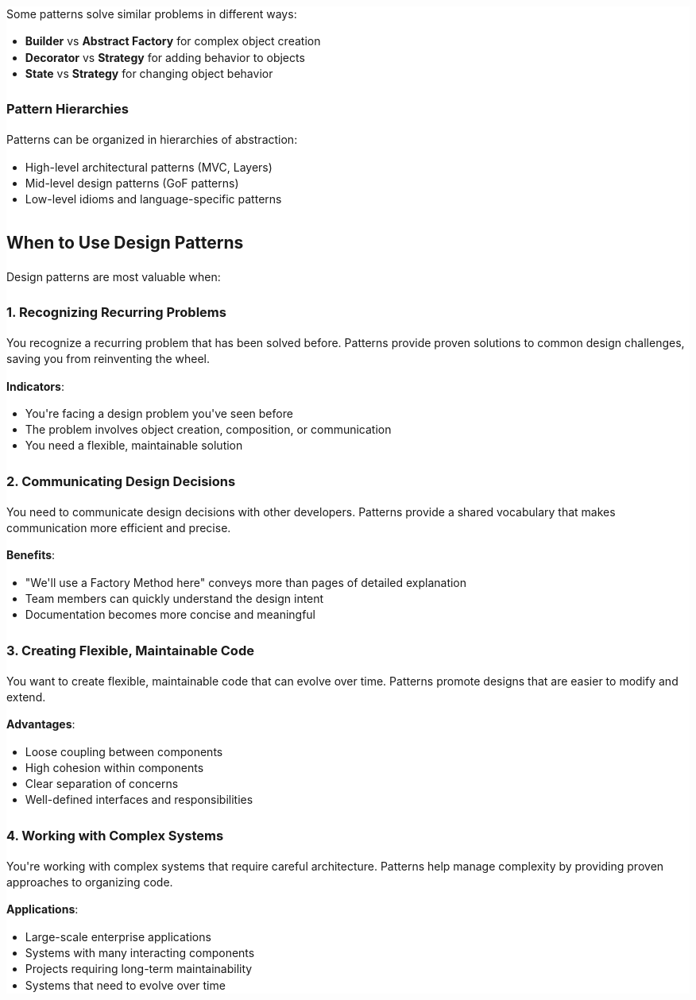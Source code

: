 Some patterns solve similar problems in different ways:
- **Builder** vs **Abstract Factory** for complex object creation
- **Decorator** vs **Strategy** for adding behavior to objects
- **State** vs **Strategy** for changing object behavior

### Pattern Hierarchies

Patterns can be organized in hierarchies of abstraction:
- High-level architectural patterns (MVC, Layers)
- Mid-level design patterns (GoF patterns)
- Low-level idioms and language-specific patterns

## When to Use Design Patterns

Design patterns are most valuable when:

### 1. Recognizing Recurring Problems

You recognize a recurring problem that has been solved before. Patterns provide proven solutions to common design challenges, saving you from reinventing the wheel.

**Indicators**:
- You're facing a design problem you've seen before
- The problem involves object creation, composition, or communication
- You need a flexible, maintainable solution

### 2. Communicating Design Decisions

You need to communicate design decisions with other developers. Patterns provide a shared vocabulary that makes communication more efficient and precise.

**Benefits**:
- "We'll use a Factory Method here" conveys more than pages of detailed explanation
- Team members can quickly understand the design intent
- Documentation becomes more concise and meaningful

### 3. Creating Flexible, Maintainable Code

You want to create flexible, maintainable code that can evolve over time. Patterns promote designs that are easier to modify and extend.

**Advantages**:
- Loose coupling between components
- High cohesion within components
- Clear separation of concerns
- Well-defined interfaces and responsibilities

### 4. Working with Complex Systems

You're working with complex systems that require careful architecture. Patterns help manage complexity by providing proven approaches to organizing code.

**Applications**:
- Large-scale enterprise applications
- Systems with many interacting components
- Projects requiring long-term maintainability
- Systems that need to evolve over time
